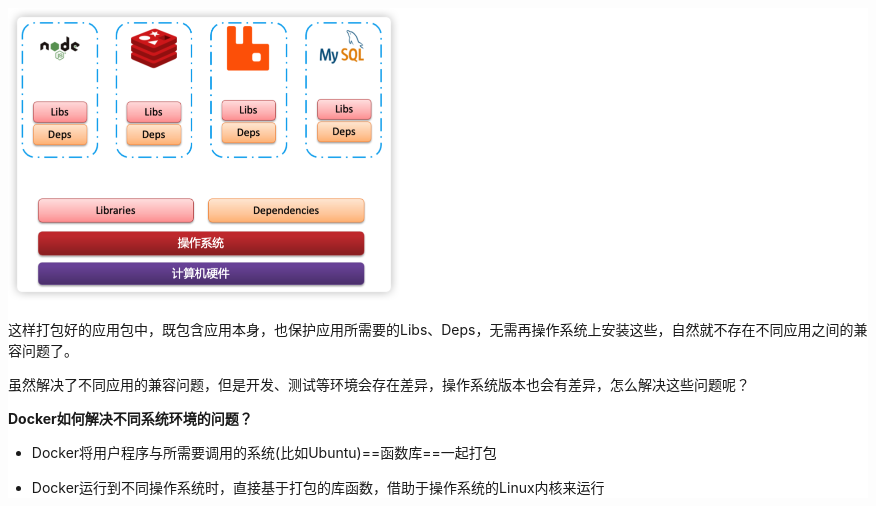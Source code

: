 <img src="doc/pic/image-20230416165958517.png" alt="image-20230416165958517" style="zoom:50%;" />

这样打包好的应用包中，既包含应用本身，也保护应用所需要的Libs、Deps，无需再操作系统上安装这些，自然就不存在不同应用之间的兼容问题了。

虽然解决了不同应用的兼容问题，但是开发、测试等环境会存在差异，操作系统版本也会有差异，怎么解决这些问题呢？



**Docker如何解决不同系统环境的问题？**

- Docker将用户程序与所需要调用的系统(比如Ubuntu)==函数库==一起打包

- Docker运行到不同操作系统时，直接基于打包的库函数，借助于操作系统的Linux内核来运行
